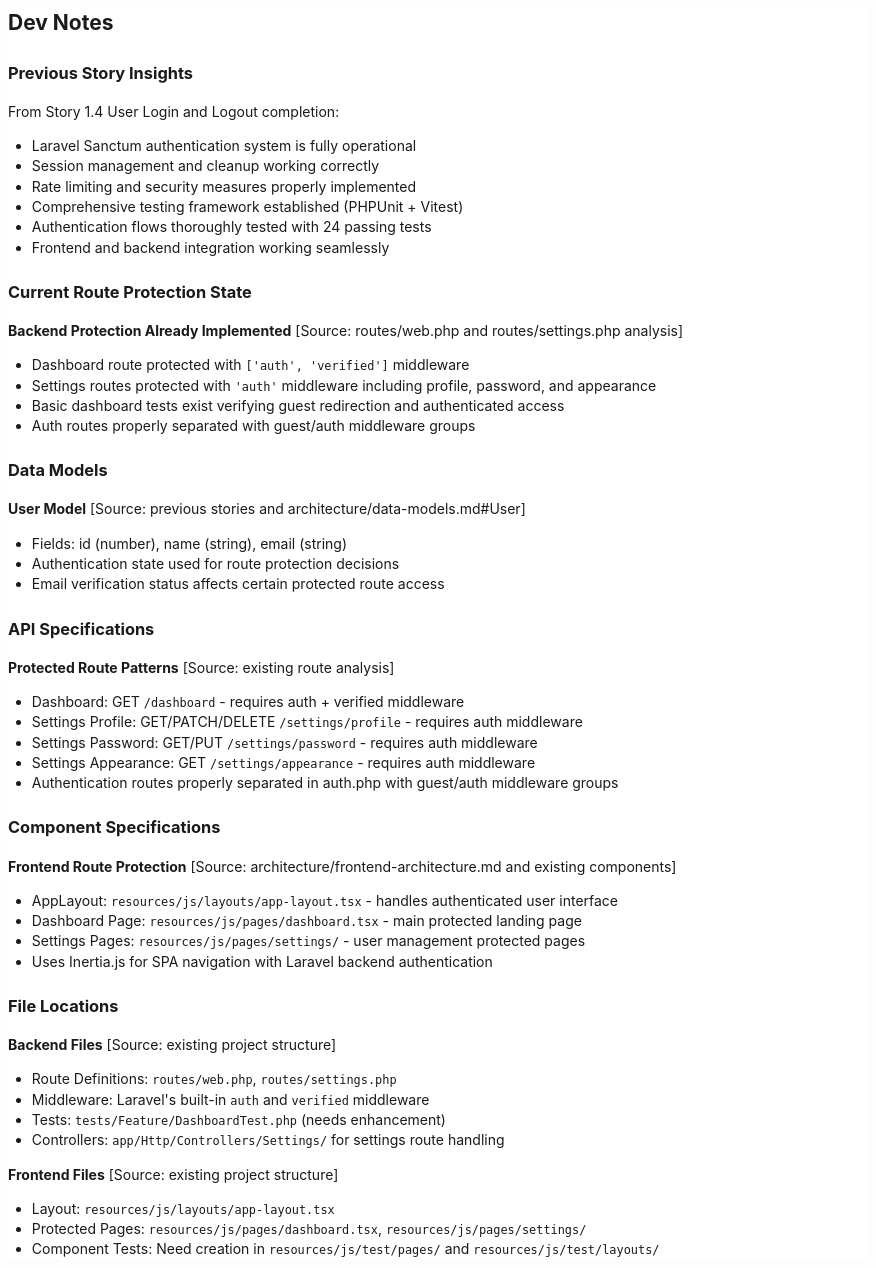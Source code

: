 ## Dev Notes

### Previous Story Insights
From Story 1.4 User Login and Logout completion:
- Laravel Sanctum authentication system is fully operational
- Session management and cleanup working correctly
- Rate limiting and security measures properly implemented
- Comprehensive testing framework established (PHPUnit + Vitest)
- Authentication flows thoroughly tested with 24 passing tests
- Frontend and backend integration working seamlessly

### Current Route Protection State
**Backend Protection Already Implemented** [Source: routes/web.php and routes/settings.php analysis]
- Dashboard route protected with `['auth', 'verified']` middleware
- Settings routes protected with `'auth'` middleware including profile, password, and appearance
- Basic dashboard tests exist verifying guest redirection and authenticated access
- Auth routes properly separated with guest/auth middleware groups

### Data Models
**User Model** [Source: previous stories and architecture/data-models.md#User]
- Fields: id (number), name (string), email (string)
- Authentication state used for route protection decisions
- Email verification status affects certain protected route access

### API Specifications
**Protected Route Patterns** [Source: existing route analysis]
- Dashboard: GET `/dashboard` - requires auth + verified middleware
- Settings Profile: GET/PATCH/DELETE `/settings/profile` - requires auth middleware
- Settings Password: GET/PUT `/settings/password` - requires auth middleware
- Settings Appearance: GET `/settings/appearance` - requires auth middleware
- Authentication routes properly separated in auth.php with guest/auth middleware groups

### Component Specifications
**Frontend Route Protection** [Source: architecture/frontend-architecture.md and existing components]
- AppLayout: `resources/js/layouts/app-layout.tsx` - handles authenticated user interface
- Dashboard Page: `resources/js/pages/dashboard.tsx` - main protected landing page
- Settings Pages: `resources/js/pages/settings/` - user management protected pages
- Uses Inertia.js for SPA navigation with Laravel backend authentication

### File Locations
**Backend Files** [Source: existing project structure]
- Route Definitions: `routes/web.php`, `routes/settings.php`
- Middleware: Laravel's built-in `auth` and `verified` middleware
- Tests: `tests/Feature/DashboardTest.php` (needs enhancement)
- Controllers: `app/Http/Controllers/Settings/` for settings route handling

**Frontend Files** [Source: existing project structure]
- Layout: `resources/js/layouts/app-layout.tsx`
- Protected Pages: `resources/js/pages/dashboard.tsx`, `resources/js/pages/settings/`
- Component Tests: Need creation in `resources/js/test/pages/` and `resources/js/test/layouts/`
